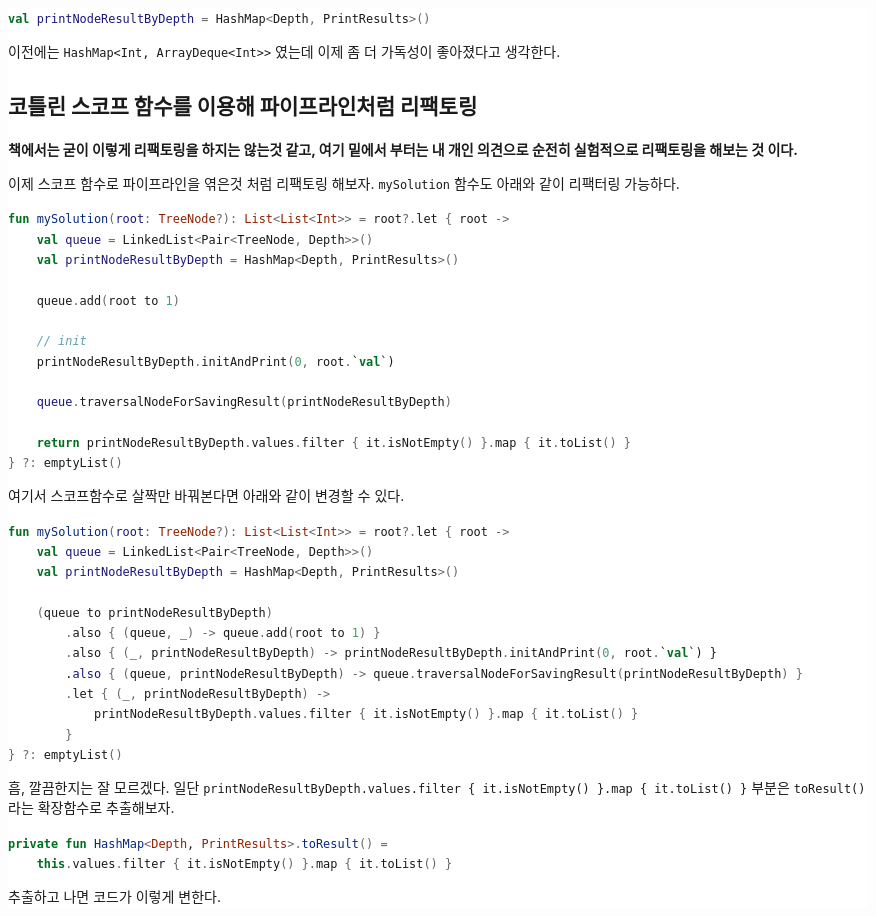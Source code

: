 ```kotlin
val printNodeResultByDepth = HashMap<Depth, PrintResults>()
```

이전에는 `HashMap<Int, ArrayDeque<Int>>` 였는데 이제 좀 더 가독성이 좋아졌다고 생각한다.  

## 코틀린 스코프 함수를 이용해 파이프라인처럼 리팩토링

**책에서는 굳이 이렇게 리팩토링을 하지는 않는것 같고, 여기 밑에서 부터는 내 개인 의견으로 순전히 실험적으로 리팩토링을 해보는 것 이다.**

이제 스코프 함수로 파이프라인을 엮은것 처럼 리팩토링 해보자.
`mySolution` 함수도 아래와 같이 리팩터링 가능하다.  

```kotlin
fun mySolution(root: TreeNode?): List<List<Int>> = root?.let { root ->
    val queue = LinkedList<Pair<TreeNode, Depth>>()
    val printNodeResultByDepth = HashMap<Depth, PrintResults>()

    queue.add(root to 1)

    // init
    printNodeResultByDepth.initAndPrint(0, root.`val`)

    queue.traversalNodeForSavingResult(printNodeResultByDepth)

    return printNodeResultByDepth.values.filter { it.isNotEmpty() }.map { it.toList() }
} ?: emptyList()
```

여기서 스코프함수로 살짝만 바꿔본다면 아래와 같이 변경할 수 있다.

```kotlin
fun mySolution(root: TreeNode?): List<List<Int>> = root?.let { root ->
    val queue = LinkedList<Pair<TreeNode, Depth>>()
    val printNodeResultByDepth = HashMap<Depth, PrintResults>()

    (queue to printNodeResultByDepth)
        .also { (queue, _) -> queue.add(root to 1) }
        .also { (_, printNodeResultByDepth) -> printNodeResultByDepth.initAndPrint(0, root.`val`) }
        .also { (queue, printNodeResultByDepth) -> queue.traversalNodeForSavingResult(printNodeResultByDepth) }
        .let { (_, printNodeResultByDepth) ->
            printNodeResultByDepth.values.filter { it.isNotEmpty() }.map { it.toList() }
        }
} ?: emptyList()
```

흠, 깔끔한지는 잘 모르겠다. 일단 `printNodeResultByDepth.values.filter { it.isNotEmpty() }.map { it.toList() }` 부분은 `toResult()` 라는 확장함수로 추출해보자.

```kotlin
private fun HashMap<Depth, PrintResults>.toResult() =
    this.values.filter { it.isNotEmpty() }.map { it.toList() }
```

추출하고 나면 코드가 이렇게 변한다.

